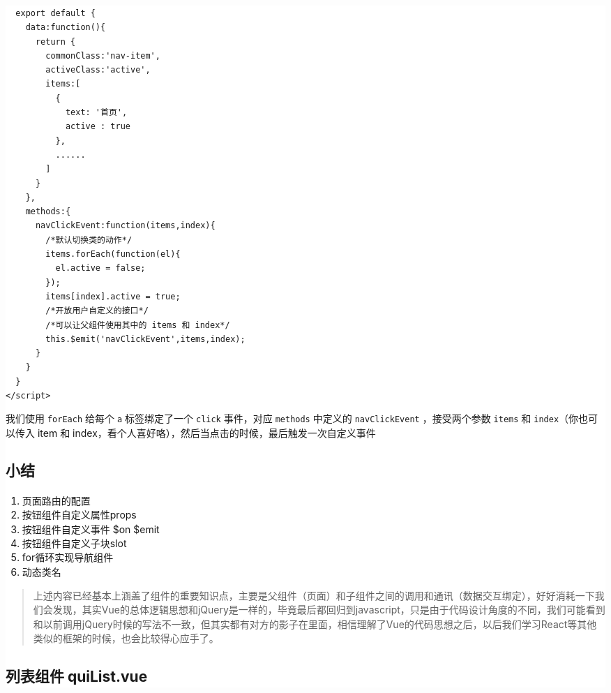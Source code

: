 ```vue
  export default {
    data:function(){
      return {
        commonClass:'nav-item',
        activeClass:'active',
        items:[
          {
            text: '首页',
            active : true
          },
          ......
        ]
      }
    },
    methods:{
      navClickEvent:function(items,index){
        /*默认切换类的动作*/
        items.forEach(function(el){
          el.active = false;
        });
        items[index].active = true;
        /*开放用户自定义的接口*/
        /*可以让父组件使用其中的 items 和 index*/
        this.$emit('navClickEvent',items,index);
      }
    }
  }
</script>
```

我们使用 `forEach` 给每个 `a` 标签绑定了一个 `click` 事件，对应 `methods` 中定义的 `navClickEvent` ，接受两个参数 `items` 和 `index`（你也可以传入 item 和 index，看个人喜好咯），然后当点击的时候，最后触发一次自定义事件



## 小结

1. 页面路由的配置
2. 按钮组件自定义属性props
3. 按钮组件自定义事件 $on $emit
4. 按钮组件自定义子块slot
5. for循环实现导航组件
6. 动态类名



> 上述内容已经基本上涵盖了组件的重要知识点，主要是父组件（页面）和子组件之间的调用和通讯（数据交互绑定），好好消耗一下我们会发现，其实Vue的总体逻辑思想和jQuery是一样的，毕竟最后都回归到javascript，只是由于代码设计角度的不同，我们可能看到和以前调用jQuery时候的写法不一致，但其实都有对方的影子在里面，相信理解了Vue的代码思想之后，以后我们学习React等其他类似的框架的时候，也会比较得心应手了。



## 列表组件 quiList.vue
